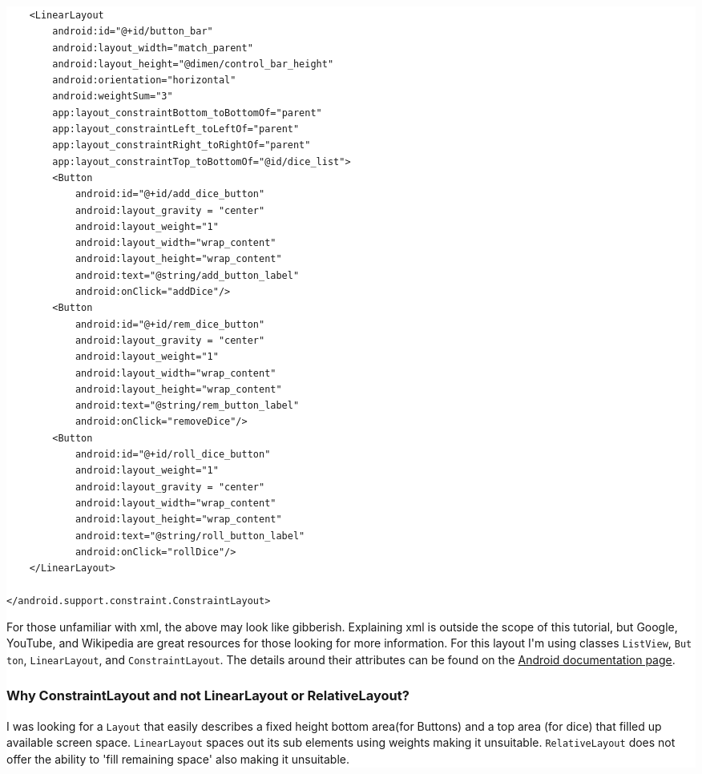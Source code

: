         <LinearLayout
            android:id="@+id/button_bar"
            android:layout_width="match_parent"
            android:layout_height="@dimen/control_bar_height"
            android:orientation="horizontal"
            android:weightSum="3"
            app:layout_constraintBottom_toBottomOf="parent"
            app:layout_constraintLeft_toLeftOf="parent"
            app:layout_constraintRight_toRightOf="parent"
            app:layout_constraintTop_toBottomOf="@id/dice_list">
            <Button
                android:id="@+id/add_dice_button"
                android:layout_gravity = "center"
                android:layout_weight="1"
                android:layout_width="wrap_content"
                android:layout_height="wrap_content"
                android:text="@string/add_button_label"
                android:onClick="addDice"/>
            <Button
                android:id="@+id/rem_dice_button"
                android:layout_gravity = "center"
                android:layout_weight="1"
                android:layout_width="wrap_content"
                android:layout_height="wrap_content"
                android:text="@string/rem_button_label"
                android:onClick="removeDice"/>
            <Button
                android:id="@+id/roll_dice_button"
                android:layout_weight="1"
                android:layout_gravity = "center"
                android:layout_width="wrap_content"
                android:layout_height="wrap_content"
                android:text="@string/roll_button_label"
                android:onClick="rollDice"/>
        </LinearLayout>

    </android.support.constraint.ConstraintLayout>


For those unfamiliar with xml, the above may look like gibberish. Explaining xml is outside the scope of this tutorial, but Google, YouTube, and Wikipedia are great resources for those looking for more information. For this layout I'm using classes ````ListView````, ````Button````, ````LinearLayout````, and ````ConstraintLayout````. The details around their attributes can be found on the [Android documentation page](https://developer.android.com/index.html).

### Why ConstraintLayout and not LinearLayout or RelativeLayout? ###

I was looking for a ````Layout```` that easily describes a fixed height bottom area(for Buttons) and a top area (for dice) that filled up available screen space. ````LinearLayout```` spaces out its sub elements using weights making it unsuitable. ````RelativeLayout```` does not offer the ability to 'fill remaining space' also making it unsuitable.
